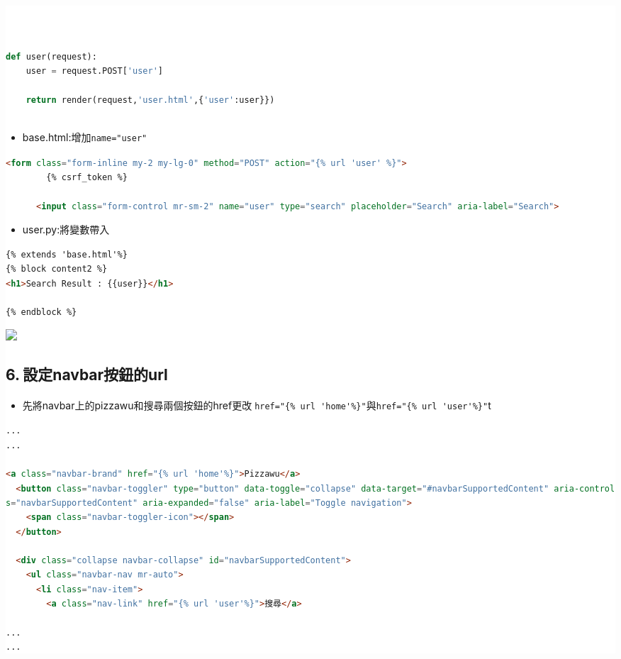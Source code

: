 ```py



def user(request):
    user = request.POST['user']

    return render(request,'user.html',{'user':user}})



```

- base.html:增加`name="user"`
```html
<form class="form-inline my-2 my-lg-0" method="POST" action="{% url 'user' %}">
        {% csrf_token %}
        
      <input class="form-control mr-sm-2" name="user" type="search" placeholder="Search" aria-label="Search">
```



- user.py:將變數帶入
```html
{% extends 'base.html'%}
{% block content2 %}
<h1>Search Result : {{user}}</h1>

{% endblock %}
```

![](https://images2.imgbox.com/49/2e/kNSdbAO8_o.png)






## 6. 設定navbar按鈕的url


- 先將navbar上的pizzawu和搜尋兩個按鈕的href更改
`href="{% url 'home'%}"`與`href="{% url 'user'%}"`t
```html
...
...

<a class="navbar-brand" href="{% url 'home'%}">Pizzawu</a>
  <button class="navbar-toggler" type="button" data-toggle="collapse" data-target="#navbarSupportedContent" aria-controls="navbarSupportedContent" aria-expanded="false" aria-label="Toggle navigation">
    <span class="navbar-toggler-icon"></span>
  </button>

  <div class="collapse navbar-collapse" id="navbarSupportedContent">
    <ul class="navbar-nav mr-auto">
      <li class="nav-item">
        <a class="nav-link" href="{% url 'user'%}">搜尋</a>

...
...
```
